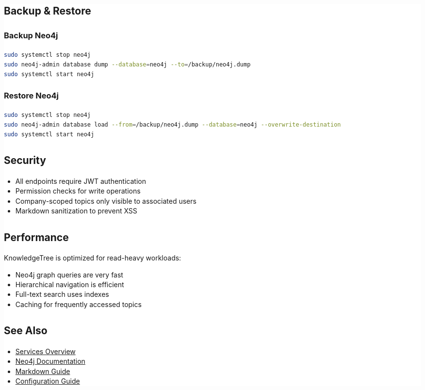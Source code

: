 ## Backup & Restore

### Backup Neo4j

```bash
sudo systemctl stop neo4j
sudo neo4j-admin database dump --database=neo4j --to=/backup/neo4j.dump
sudo systemctl start neo4j
```

### Restore Neo4j

```bash
sudo systemctl stop neo4j
sudo neo4j-admin database load --from=/backup/neo4j.dump --database=neo4j --overwrite-destination
sudo systemctl start neo4j
```

## Security

- All endpoints require JWT authentication
- Permission checks for write operations
- Company-scoped topics only visible to associated users
- Markdown sanitization to prevent XSS

## Performance

KnowledgeTree is optimized for read-heavy workloads:
- Neo4j graph queries are very fast
- Hierarchical navigation is efficient
- Full-text search uses indexes
- Caching for frequently accessed topics

## See Also

- [Services Overview](../services-overview.md)
- [Neo4j Documentation](https://neo4j.com/docs/)
- [Markdown Guide](https://www.markdownguide.org/)
- [Configuration Guide](../configuration.md)
